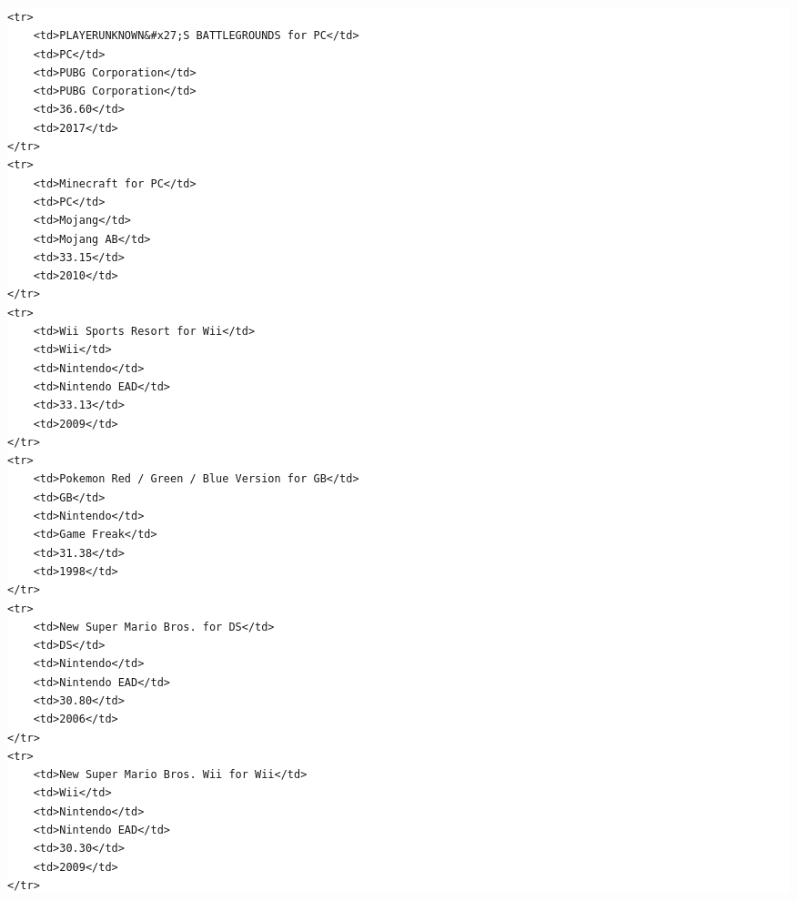     <tr>
        <td>PLAYERUNKNOWN&#x27;S BATTLEGROUNDS for PC</td>
        <td>PC</td>
        <td>PUBG Corporation</td>
        <td>PUBG Corporation</td>
        <td>36.60</td>
        <td>2017</td>
    </tr>
    <tr>
        <td>Minecraft for PC</td>
        <td>PC</td>
        <td>Mojang</td>
        <td>Mojang AB</td>
        <td>33.15</td>
        <td>2010</td>
    </tr>
    <tr>
        <td>Wii Sports Resort for Wii</td>
        <td>Wii</td>
        <td>Nintendo</td>
        <td>Nintendo EAD</td>
        <td>33.13</td>
        <td>2009</td>
    </tr>
    <tr>
        <td>Pokemon Red / Green / Blue Version for GB</td>
        <td>GB</td>
        <td>Nintendo</td>
        <td>Game Freak</td>
        <td>31.38</td>
        <td>1998</td>
    </tr>
    <tr>
        <td>New Super Mario Bros. for DS</td>
        <td>DS</td>
        <td>Nintendo</td>
        <td>Nintendo EAD</td>
        <td>30.80</td>
        <td>2006</td>
    </tr>
    <tr>
        <td>New Super Mario Bros. Wii for Wii</td>
        <td>Wii</td>
        <td>Nintendo</td>
        <td>Nintendo EAD</td>
        <td>30.30</td>
        <td>2009</td>
    </tr>
</table>


